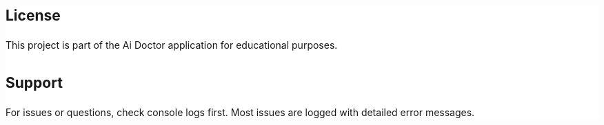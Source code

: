 ## License
This project is part of the Ai Doctor application for educational purposes.

## Support
For issues or questions, check console logs first. Most issues are logged with detailed error messages.

